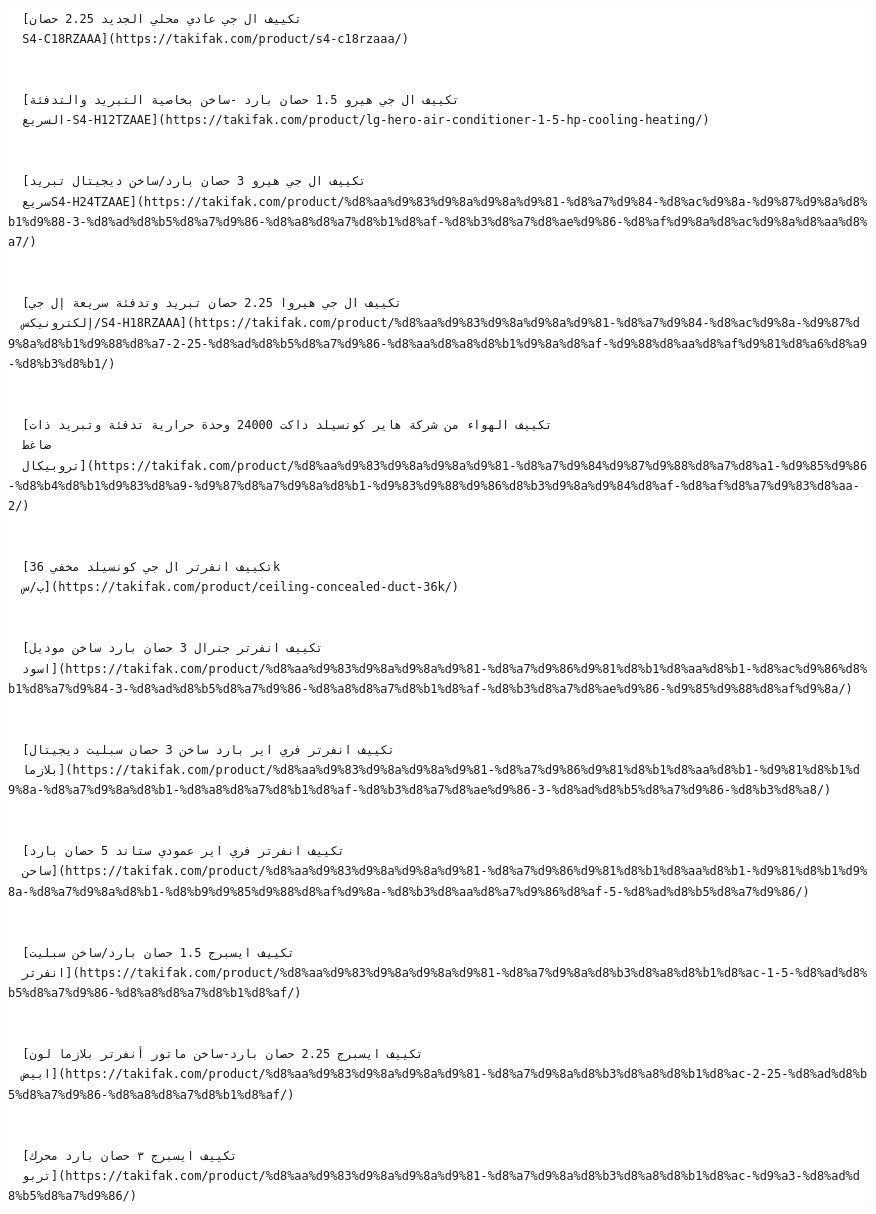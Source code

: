 
      [تكييف ال جي عادي محلي الجديد 2.25 حصان
      S4-C18RZAAA](https://takifak.com/product/s4-c18rzaaa/)


      [تكييف ال جي هيرو 1.5 حصان بارد -ساخن بخاصية التبريد والتدفئة
      السريع-S4-H12TZAAE](https://takifak.com/product/lg-hero-air-conditioner-1-5-hp-cooling-heating/)


      [تكييف ال جي هيرو 3 حصان بارد/ساخن ديجيتال تبريد
      سريعS4-H24TZAAE](https://takifak.com/product/%d8%aa%d9%83%d9%8a%d9%8a%d9%81-%d8%a7%d9%84-%d8%ac%d9%8a-%d9%87%d9%8a%d8%b1%d9%88-3-%d8%ad%d8%b5%d8%a7%d9%86-%d8%a8%d8%a7%d8%b1%d8%af-%d8%b3%d8%a7%d8%ae%d9%86-%d8%af%d9%8a%d8%ac%d9%8a%d8%aa%d8%a7/)


      [تكييف ال جي هيروا 2.25 حصان تبريد وتدفئة سريعة إل جي
      إلكترونيكس/S4-H18RZAAA](https://takifak.com/product/%d8%aa%d9%83%d9%8a%d9%8a%d9%81-%d8%a7%d9%84-%d8%ac%d9%8a-%d9%87%d9%8a%d8%b1%d9%88%d8%a7-2-25-%d8%ad%d8%b5%d8%a7%d9%86-%d8%aa%d8%a8%d8%b1%d9%8a%d8%af-%d9%88%d8%aa%d8%af%d9%81%d8%a6%d8%a9-%d8%b3%d8%b1/)


      [تكييف الهواء من شركة هاير كونسيلد داكت 24000 وحدة حرارية تدفئة وتبريد ذات
      ضاغط
      تروبيكال](https://takifak.com/product/%d8%aa%d9%83%d9%8a%d9%8a%d9%81-%d8%a7%d9%84%d9%87%d9%88%d8%a7%d8%a1-%d9%85%d9%86-%d8%b4%d8%b1%d9%83%d8%a9-%d9%87%d8%a7%d9%8a%d8%b1-%d9%83%d9%88%d9%86%d8%b3%d9%8a%d9%84%d8%af-%d8%af%d8%a7%d9%83%d8%aa-2/)


      [تكييف انفرتر ال جي كونسيلد مخفي 36k
      ب/س](https://takifak.com/product/ceiling-concealed-duct-36k/)


      [تكييف انفرتر جنرال 3 حصان بارد ساخن موديل
      اسود](https://takifak.com/product/%d8%aa%d9%83%d9%8a%d9%8a%d9%81-%d8%a7%d9%86%d9%81%d8%b1%d8%aa%d8%b1-%d8%ac%d9%86%d8%b1%d8%a7%d9%84-3-%d8%ad%d8%b5%d8%a7%d9%86-%d8%a8%d8%a7%d8%b1%d8%af-%d8%b3%d8%a7%d8%ae%d9%86-%d9%85%d9%88%d8%af%d9%8a/)


      [تكييف انفرتر فري اير بارد ساخن 3 حصان سبليت ديجيتال
      بلازما](https://takifak.com/product/%d8%aa%d9%83%d9%8a%d9%8a%d9%81-%d8%a7%d9%86%d9%81%d8%b1%d8%aa%d8%b1-%d9%81%d8%b1%d9%8a-%d8%a7%d9%8a%d8%b1-%d8%a8%d8%a7%d8%b1%d8%af-%d8%b3%d8%a7%d8%ae%d9%86-3-%d8%ad%d8%b5%d8%a7%d9%86-%d8%b3%d8%a8/)


      [تكييف انفرتر فري اير عمودي ستاند 5 حصان بارد
      ساحن](https://takifak.com/product/%d8%aa%d9%83%d9%8a%d9%8a%d9%81-%d8%a7%d9%86%d9%81%d8%b1%d8%aa%d8%b1-%d9%81%d8%b1%d9%8a-%d8%a7%d9%8a%d8%b1-%d8%b9%d9%85%d9%88%d8%af%d9%8a-%d8%b3%d8%aa%d8%a7%d9%86%d8%af-5-%d8%ad%d8%b5%d8%a7%d9%86/)


      [تكييف ايسبرج 1.5 حصان بارد/ساخن سبليت
      انفرتر](https://takifak.com/product/%d8%aa%d9%83%d9%8a%d9%8a%d9%81-%d8%a7%d9%8a%d8%b3%d8%a8%d8%b1%d8%ac-1-5-%d8%ad%d8%b5%d8%a7%d9%86-%d8%a8%d8%a7%d8%b1%d8%af/)


      [تكييف ايسبرج 2.25 حصان بارد-ساخن ماتور أنفرتر بلازما لون
      ابيض](https://takifak.com/product/%d8%aa%d9%83%d9%8a%d9%8a%d9%81-%d8%a7%d9%8a%d8%b3%d8%a8%d8%b1%d8%ac-2-25-%d8%ad%d8%b5%d8%a7%d9%86-%d8%a8%d8%a7%d8%b1%d8%af/)


      [تكييف ايسبرج ٣ حصان بارد محرك
      تربو](https://takifak.com/product/%d8%aa%d9%83%d9%8a%d9%8a%d9%81-%d8%a7%d9%8a%d8%b3%d8%a8%d8%b1%d8%ac-%d9%a3-%d8%ad%d8%b5%d8%a7%d9%86/)
